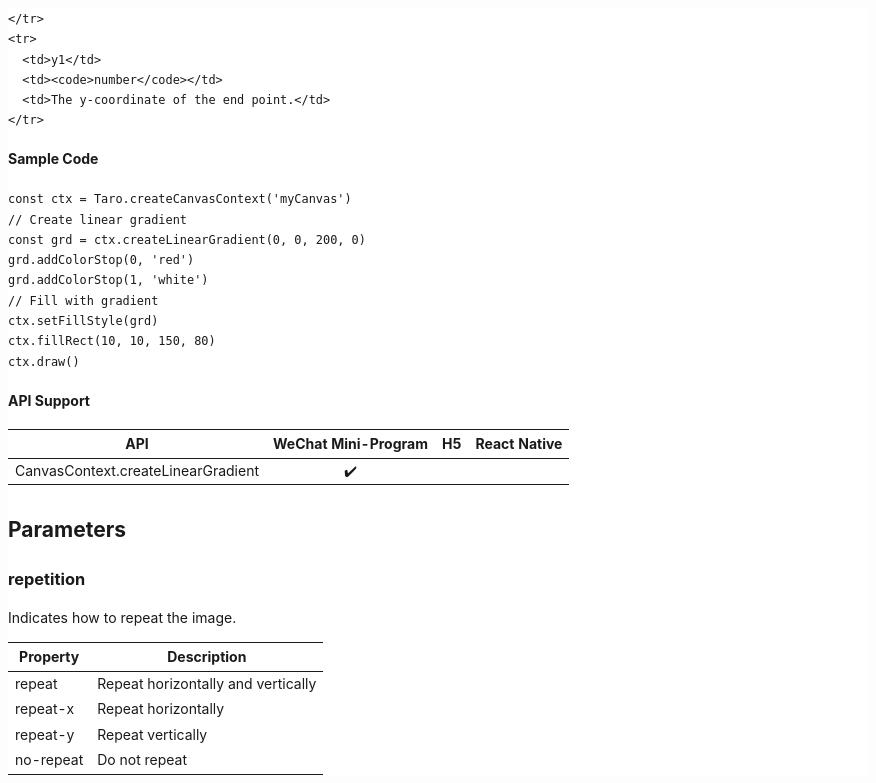     </tr>
    <tr>
      <td>y1</td>
      <td><code>number</code></td>
      <td>The y-coordinate of the end point.</td>
    </tr>
  </tbody>
</table>

#### Sample Code

```tsx
const ctx = Taro.createCanvasContext('myCanvas')
// Create linear gradient
const grd = ctx.createLinearGradient(0, 0, 200, 0)
grd.addColorStop(0, 'red')
grd.addColorStop(1, 'white')
// Fill with gradient
ctx.setFillStyle(grd)
ctx.fillRect(10, 10, 150, 80)
ctx.draw()
```

#### API Support

| API |  WeChat Mini-Program | H5 | React Native |
| :---: | :---: | :---: | :---: |
| CanvasContext.createLinearGradient | ✔️ |  |  |

## Parameters

### repetition

Indicates how to repeat the image.

<table>
  <thead>
    <tr>
      <th>Property</th>
      <th>Description</th>
    </tr>
  </thead>
  <tbody>
    <tr>
      <td>repeat</td>
      <td>Repeat horizontally and vertically</td>
    </tr>
    <tr>
      <td>repeat-x</td>
      <td>Repeat horizontally</td>
    </tr>
    <tr>
      <td>repeat-y</td>
      <td>Repeat vertically</td>
    </tr>
    <tr>
      <td>no-repeat</td>
      <td>Do not repeat</td>
    </tr>
  </tbody>
</table>
